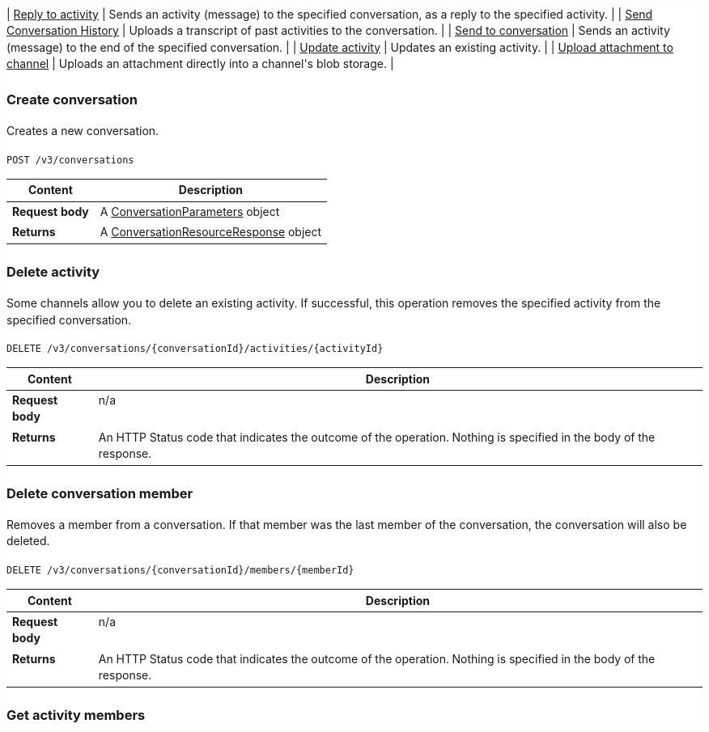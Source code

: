 | [Reply to activity](#reply-to-activity) | Sends an activity (message) to the specified conversation, as a reply to the specified activity. |
| [Send Conversation History](#send-conversation-history) | Uploads a transcript of past activities to the conversation. |
| [Send to conversation](#send-to-conversation) | Sends an activity (message) to the end of the specified conversation. |
| [Update activity](#update-activity) | Updates an existing activity. |
| [Upload attachment to channel](#upload-attachment-to-channel) | Uploads an attachment directly into a channel's blob storage. |

### Create conversation

Creates a new conversation.

```http
POST /v3/conversations
```

| Content | Description |
|----|----|
| **Request body** | A [ConversationParameters](#conversationparameters-object) object |
| **Returns** | A [ConversationResourceResponse](#conversationresourceresponse-object) object |

### Delete activity

Some channels allow you to delete an existing activity. If successful, this operation removes the specified activity from the specified conversation.

```http
DELETE /v3/conversations/{conversationId}/activities/{activityId}
```

| Content | Description |
|----|----|
| **Request body** | n/a |
| **Returns** | An HTTP Status code that indicates the outcome of the operation. Nothing is specified in the body of the response. |

### Delete conversation member

Removes a member from a conversation. If that member was the last member of the conversation, the conversation will also be deleted.

```http
DELETE /v3/conversations/{conversationId}/members/{memberId}
```

| Content | Description |
|----|----|
| **Request body** | n/a |
| **Returns** | An HTTP Status code that indicates the outcome of the operation. Nothing is specified in the body of the response. |

### Get activity members
